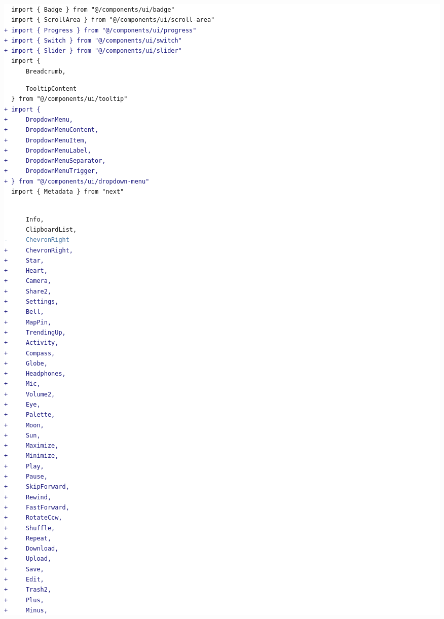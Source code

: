 ```diff
  import { Badge } from "@/components/ui/badge"
  import { ScrollArea } from "@/components/ui/scroll-area"
+ import { Progress } from "@/components/ui/progress"
+ import { Switch } from "@/components/ui/switch"
+ import { Slider } from "@/components/ui/slider"
  import {
      Breadcrumb,
```

```diff
      TooltipContent
  } from "@/components/ui/tooltip"
+ import {
+     DropdownMenu,
+     DropdownMenuContent,
+     DropdownMenuItem,
+     DropdownMenuLabel,
+     DropdownMenuSeparator,
+     DropdownMenuTrigger,
+ } from "@/components/ui/dropdown-menu"
  import { Metadata } from "next"
  
```

```diff
      Info,
      ClipboardList,
-     ChevronRight
+     ChevronRight,
+     Star,
+     Heart,
+     Camera,
+     Share2,
+     Settings,
+     Bell,
+     MapPin,
+     TrendingUp,
+     Activity,
+     Compass,
+     Globe,
+     Headphones,
+     Mic,
+     Volume2,
+     Eye,
+     Palette,
+     Moon,
+     Sun,
+     Maximize,
+     Minimize,
+     Play,
+     Pause,
+     SkipForward,
+     Rewind,
+     FastForward,
+     RotateCcw,
+     Shuffle,
+     Repeat,
+     Download,
+     Upload,
+     Save,
+     Edit,
+     Trash2,
+     Plus,
+     Minus,
```
